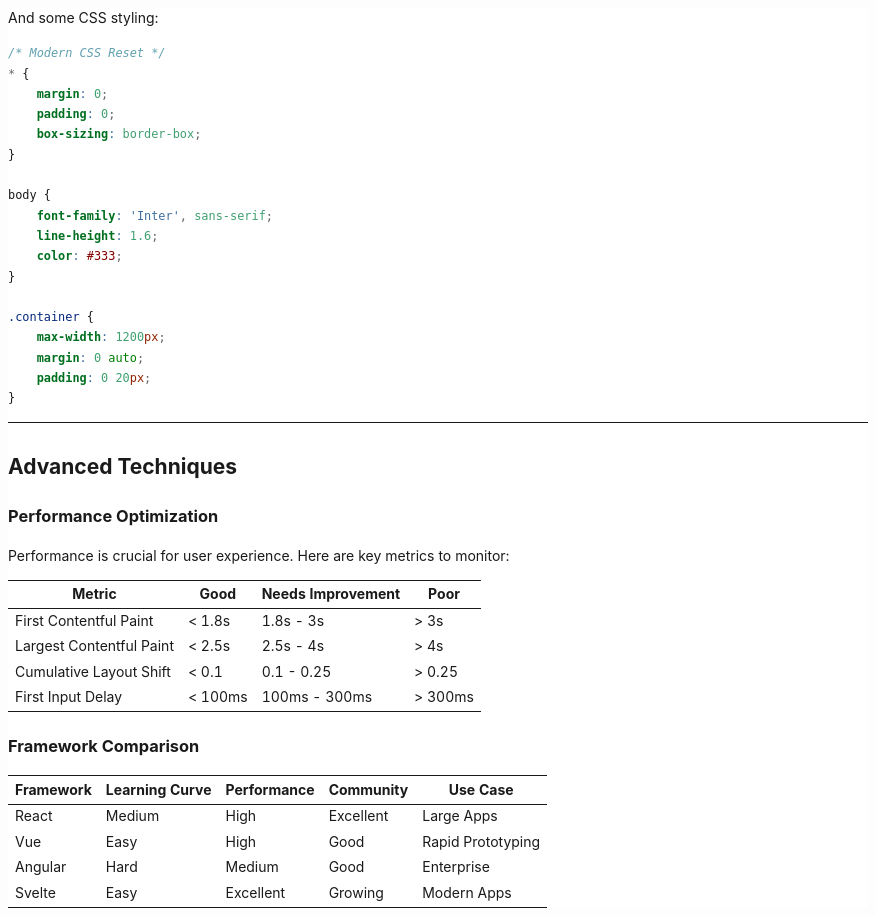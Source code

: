 And some CSS styling:

```css
/* Modern CSS Reset */
* {
    margin: 0;
    padding: 0;
    box-sizing: border-box;
}

body {
    font-family: 'Inter', sans-serif;
    line-height: 1.6;
    color: #333;
}

.container {
    max-width: 1200px;
    margin: 0 auto;
    padding: 0 20px;
}
```

---

## Advanced Techniques

### Performance Optimization

Performance is crucial for user experience. Here are key metrics to monitor:

| Metric | Good | Needs Improvement | Poor |
|--------|------|-------------------|------|
| First Contentful Paint | < 1.8s | 1.8s - 3s | > 3s |
| Largest Contentful Paint | < 2.5s | 2.5s - 4s | > 4s |
| Cumulative Layout Shift | < 0.1 | 0.1 - 0.25 | > 0.25 |
| First Input Delay | < 100ms | 100ms - 300ms | > 300ms |

### Framework Comparison

| Framework | Learning Curve | Performance | Community | Use Case |
|-----------|---------------|-------------|-----------|----------|
| React | Medium | High | Excellent | Large Apps |
| Vue | Easy | High | Good | Rapid Prototyping |
| Angular | Hard | Medium | Good | Enterprise |
| Svelte | Easy | Excellent | Growing | Modern Apps |
